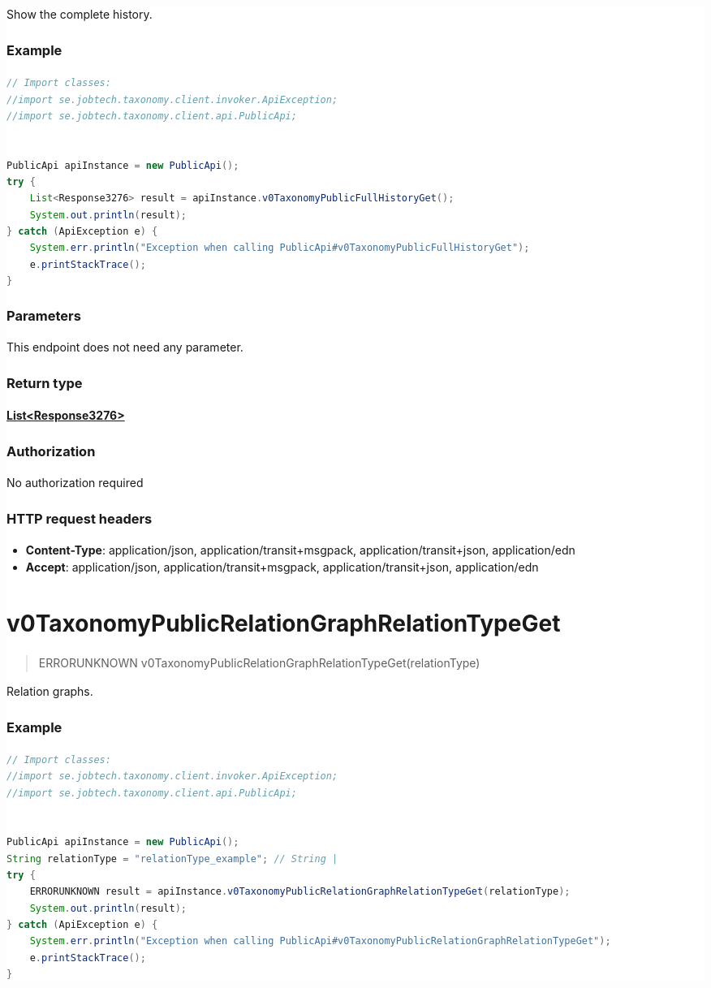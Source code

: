 Show the complete history.

### Example
```java
// Import classes:
//import se.jobtech.taxonomy.client.invoker.ApiException;
//import se.jobtech.taxonomy.client.api.PublicApi;


PublicApi apiInstance = new PublicApi();
try {
    List<Response3276> result = apiInstance.v0TaxonomyPublicFullHistoryGet();
    System.out.println(result);
} catch (ApiException e) {
    System.err.println("Exception when calling PublicApi#v0TaxonomyPublicFullHistoryGet");
    e.printStackTrace();
}
```

### Parameters
This endpoint does not need any parameter.

### Return type

[**List&lt;Response3276&gt;**](Response3276.md)

### Authorization

No authorization required

### HTTP request headers

 - **Content-Type**: application/json, application/transit+msgpack, application/transit+json, application/edn
 - **Accept**: application/json, application/transit+msgpack, application/transit+json, application/edn

<a name="v0TaxonomyPublicRelationGraphRelationTypeGet"></a>
# **v0TaxonomyPublicRelationGraphRelationTypeGet**
> ERRORUNKNOWN v0TaxonomyPublicRelationGraphRelationTypeGet(relationType)

Relation graphs.

### Example
```java
// Import classes:
//import se.jobtech.taxonomy.client.invoker.ApiException;
//import se.jobtech.taxonomy.client.api.PublicApi;


PublicApi apiInstance = new PublicApi();
String relationType = "relationType_example"; // String | 
try {
    ERRORUNKNOWN result = apiInstance.v0TaxonomyPublicRelationGraphRelationTypeGet(relationType);
    System.out.println(result);
} catch (ApiException e) {
    System.err.println("Exception when calling PublicApi#v0TaxonomyPublicRelationGraphRelationTypeGet");
    e.printStackTrace();
}
```
